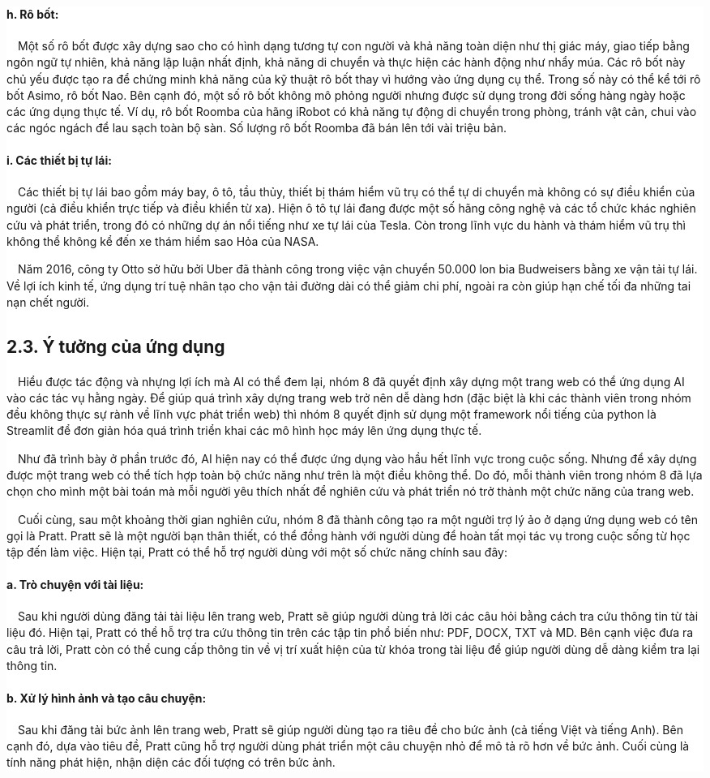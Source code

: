#### h. Rô bốt:

&emsp;Một số rô bốt được xây dựng sao cho có hình dạng tương tự con người và khả năng toàn diện như thị giác máy, giao tiếp bằng ngôn ngữ tự nhiên, khả năng lập luận nhất định, khả năng di chuyển và thực hiện các hành động như nhẩy múa. Các rô bốt này chủ yếu được tạo ra để chứng minh khả năng của kỹ thuật rô bốt thay vì hướng vào ứng dụng cụ thể. Trong số này có thể kể tới rô bốt Asimo, rô bốt Nao. Bên cạnh đó, một số rô bốt không mô phỏng người nhưng được sử dụng trong đời sống hàng ngày hoặc các ứng dụng thực tế. Ví dụ, rô bốt Roomba của hãng iRobot có khả năng tự động di chuyển trong phòng, tránh vật cản, chui vào các ngóc ngách để lau sạch toàn bộ sàn. Số lượng rô bốt Roomba đã bán lên tới vài triệu bản.

#### i. Các thiết bị tự lái:

&emsp;Các thiết bị tự lái bao gồm máy bay, ô tô, tầu thủy, thiết bị thám hiểm vũ trụ có thể tự di chuyển mà không có sự điều khiển của người (cả điều khiển trực tiếp và điều khiển từ xa). Hiện ô tô tự lái đang được một số hãng công nghệ và các tổ chức khác nghiên cứu và phát triển, trong đó có những dự án nổi tiếng như xe tự lái của Tesla. Còn trong lĩnh vực du hành và thám hiểm vũ trụ thì không thể không kể đến xe thám hiểm sao Hỏa của NASA.

&emsp;Năm 2016, công ty Otto sở hữu bởi Uber đã thành công trong việc vận chuyển 50.000 lon bia Budweisers bằng xe vận tải tự lái. Về lợi ích kinh tế, ứng dụng trí tuệ nhân tạo cho vận tải đường dài có thể giảm chi phí, ngoài ra còn giúp hạn chế tối đa những tai nạn chết người.

## 2.3. Ý tưởng của ứng dụng

&emsp;Hiểu được tác động và nhựng lợi ích mà AI có thể đem lại, nhóm 8 đã quyết định xây dựng một trang web có thể ứng dụng AI vào các tác vụ hằng ngày. Để giúp quá trình xây dựng trang web trở nên dễ dàng hơn (đặc biệt là khi các thành viên trong nhóm đều không thực sự rành về lĩnh vực phát triển web) thì nhóm 8 quyết định sử dụng một framework nổi tiếng của python là Streamlit để đơn giản hóa quá trình triển khai các mô hình học máy lên ứng dụng thực tế.

&emsp;Như đã trình bày ở phần trước đó, AI hiện nay có thể được ứng dụng vào hầu hết lĩnh vực trong cuộc sống. Nhưng để xây dựng được một trang web có thể tích hợp toàn bộ chức năng như trên là một điều không thể. Do đó, mỗi thành viên trong nhóm 8 đã lựa chọn cho mình một bài toán mà mỗi người yêu thích nhất để nghiên cứu và phát triển nó trở thành một chức năng của trang web.

&emsp;Cuối cùng, sau một khoảng thời gian nghiên cứu, nhóm 8 đã thành công tạo ra một người trợ lý ảo ở dạng ứng dụng web có tên gọi là Pratt. Pratt sẽ là một người bạn thân thiết, có thể đồng hành với người dùng để hoàn tất mọi tác vụ trong cuộc sống từ học tập đến làm việc. Hiện tại, Pratt có thể hỗ trợ người dùng với một số chức năng chính sau đây:

#### a. Trò chuyện với tài liệu:

&emsp;Sau khi người dùng đăng tải tài liệu lên trang web, Pratt sẽ giúp người dùng trả lời các câu hỏi bằng cách tra cứu thông tin từ tài liệu đó. Hiện tại, Pratt có thể hỗ trợ tra cứu thông tin trên các tập tin phổ biến như: PDF, DOCX, TXT và MD. Bên cạnh việc đưa ra câu trả lời, Pratt còn có thể cung cấp thông tin về vị trí xuất hiện của từ khóa trong tài liệu để giúp người dùng dễ dàng kiểm tra lại thông tin.

#### b. Xử lý hình ảnh và tạo câu chuyện:

&emsp;Sau khi đăng tải bức ảnh lên trang web, Pratt sẽ giúp người dùng tạo ra tiêu đề cho bức ảnh (cả tiếng Việt và tiếng Anh). Bên cạnh đó, dựa vào tiêu đề, Pratt cũng hỗ trợ người dùng phát triển một câu chuyện nhỏ để mô tả rõ hơn về bức ảnh. Cuối cùng là tính năng phát hiện, nhận diện các đối tượng có trên bức ảnh.
